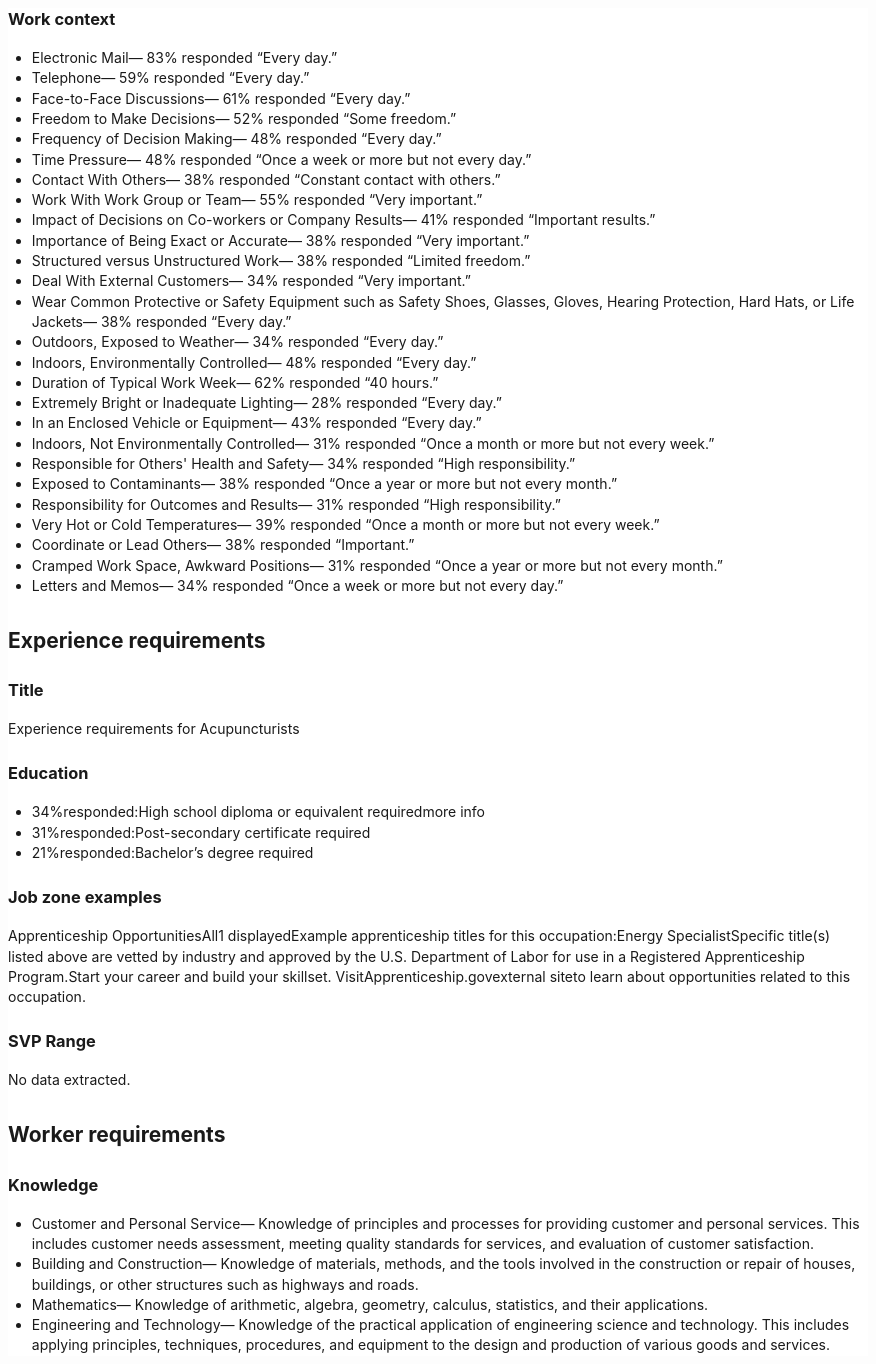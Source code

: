 ### Work context
- Electronic Mail— 83% responded “Every day.”
- Telephone— 59% responded “Every day.”
- Face-to-Face Discussions— 61% responded “Every day.”
- Freedom to Make Decisions— 52% responded “Some freedom.”
- Frequency of Decision Making— 48% responded “Every day.”
- Time Pressure— 48% responded “Once a week or more but not every day.”
- Contact With Others— 38% responded “Constant contact with others.”
- Work With Work Group or Team— 55% responded “Very important.”
- Impact of Decisions on Co-workers or Company Results— 41% responded “Important results.”
- Importance of Being Exact or Accurate— 38% responded “Very important.”
- Structured versus Unstructured Work— 38% responded “Limited freedom.”
- Deal With External Customers— 34% responded “Very important.”
- Wear Common Protective or Safety Equipment such as Safety Shoes, Glasses, Gloves, Hearing Protection, Hard Hats, or Life Jackets— 38% responded “Every day.”
- Outdoors, Exposed to Weather— 34% responded “Every day.”
- Indoors, Environmentally Controlled— 48% responded “Every day.”
- Duration of Typical Work Week— 62% responded “40 hours.”
- Extremely Bright or Inadequate Lighting— 28% responded “Every day.”
- In an Enclosed Vehicle or Equipment— 43% responded “Every day.”
- Indoors, Not Environmentally Controlled— 31% responded “Once a month or more but not every week.”
- Responsible for Others' Health and Safety— 34% responded “High responsibility.”
- Exposed to Contaminants— 38% responded “Once a year or more but not every month.”
- Responsibility for Outcomes and Results— 31% responded “High responsibility.”
- Very Hot or Cold Temperatures— 39% responded “Once a month or more but not every week.”
- Coordinate or Lead Others— 38% responded “Important.”
- Cramped Work Space, Awkward Positions— 31% responded “Once a year or more but not every month.”
- Letters and Memos— 34% responded “Once a week or more but not every day.”

## Experience requirements
### Title
Experience requirements for Acupuncturists

### Education
- 34%responded:High school diploma or equivalent requiredmore info
- 31%responded:Post-secondary certificate required
- 21%responded:Bachelor’s degree required

### Job zone examples
Apprenticeship OpportunitiesAll1 displayedExample apprenticeship titles for this occupation:Energy SpecialistSpecific title(s) listed above are vetted by industry and approved by the U.S. Department of Labor for use in a Registered Apprenticeship Program.Start your career and build your skillset. VisitApprenticeship.govexternal siteto learn about opportunities related to this occupation.

### SVP Range
No data extracted.

## Worker requirements
### Knowledge
- Customer and Personal Service— Knowledge of principles and processes for providing customer and personal services. This includes customer needs assessment, meeting quality standards for services, and evaluation of customer satisfaction.
- Building and Construction— Knowledge of materials, methods, and the tools involved in the construction or repair of houses, buildings, or other structures such as highways and roads.
- Mathematics— Knowledge of arithmetic, algebra, geometry, calculus, statistics, and their applications.
- Engineering and Technology— Knowledge of the practical application of engineering science and technology. This includes applying principles, techniques, procedures, and equipment to the design and production of various goods and services.